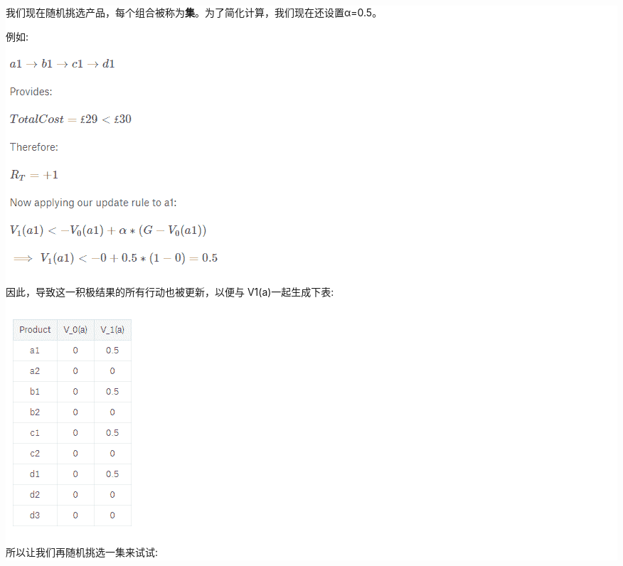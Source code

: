 我们现在随机挑选产品，每个组合被称为**集**。为了简化计算，我们现在还设置α=0.5。

例如:

![rAPEHqEY3U0XJekgOwusn6dYbxpQgHQ4ghhl](img/199d1a547cd839749185ef7680b705fc.png)

因此，导致这一积极结果的所有行动也被更新，以便与 V1(a)一起生成下表:

![GSmEiJ8IZIYsbsUaieXz4jBQfjeL3wzch1HC](img/b860c48b266f7018774951a1bbc227c7.png)

所以让我们再随机挑选一集来试试:
